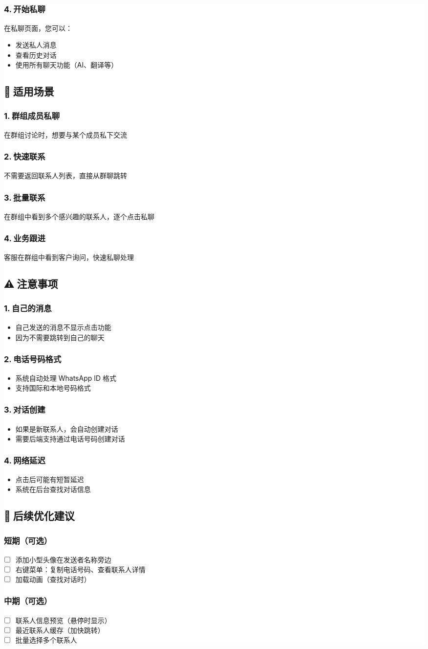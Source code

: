 ### 4. 开始私聊

在私聊页面，您可以：
- 发送私人消息
- 查看历史对话
- 使用所有聊天功能（AI、翻译等）

## 🎯 适用场景

### 1. 群组成员私聊
在群组讨论时，想要与某个成员私下交流

### 2. 快速联系
不需要返回联系人列表，直接从群聊跳转

### 3. 批量联系
在群组中看到多个感兴趣的联系人，逐个点击私聊

### 4. 业务跟进
客服在群组中看到客户询问，快速私聊处理

## ⚠️ 注意事项

### 1. 自己的消息
- 自己发送的消息不显示点击功能
- 因为不需要跳转到自己的聊天

### 2. 电话号码格式
- 系统自动处理 WhatsApp ID 格式
- 支持国际和本地号码格式

### 3. 对话创建
- 如果是新联系人，会自动创建对话
- 需要后端支持通过电话号码创建对话

### 4. 网络延迟
- 点击后可能有短暂延迟
- 系统在后台查找对话信息

## 🚀 后续优化建议

### 短期（可选）
- [ ] 添加小型头像在发送者名称旁边
- [ ] 右键菜单：复制电话号码、查看联系人详情
- [ ] 加载动画（查找对话时）

### 中期（可选）
- [ ] 联系人信息预览（悬停时显示）
- [ ] 最近联系人缓存（加快跳转）
- [ ] 批量选择多个联系人
